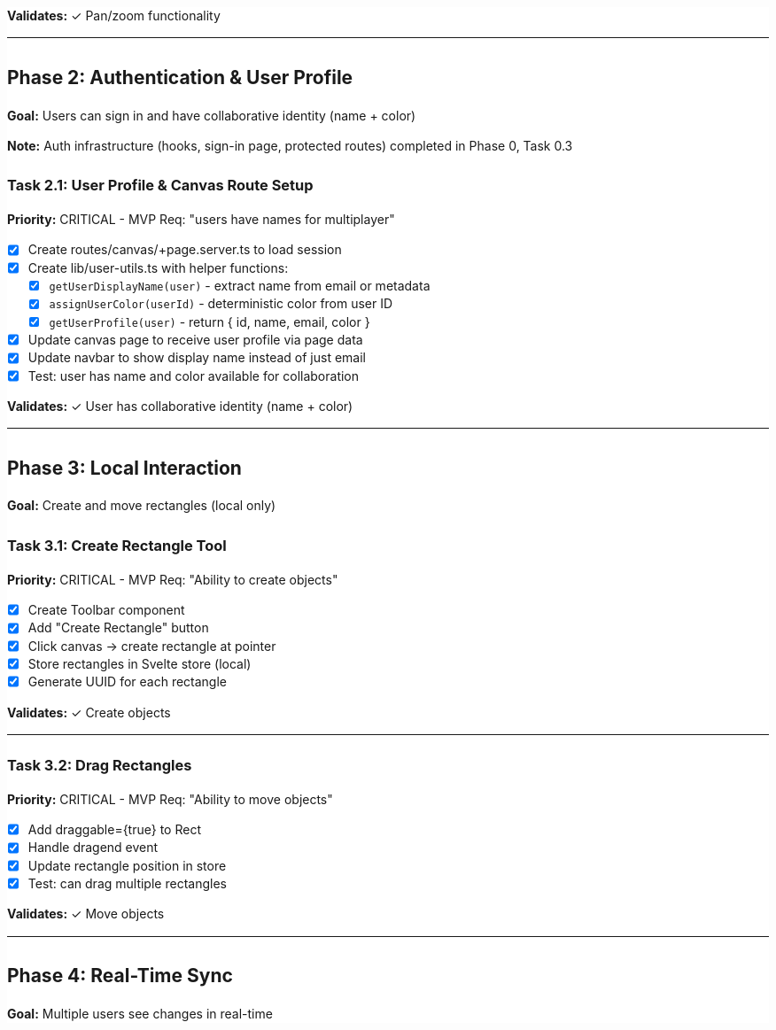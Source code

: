 **Validates:** ✓ Pan/zoom functionality

---

## Phase 2: Authentication & User Profile
**Goal:** Users can sign in and have collaborative identity (name + color)

**Note:** Auth infrastructure (hooks, sign-in page, protected routes) completed in Phase 0, Task 0.3

### Task 2.1: User Profile & Canvas Route Setup
**Priority:** CRITICAL - MVP Req: "users have names for multiplayer"
- [x] Create routes/canvas/+page.server.ts to load session
- [x] Create lib/user-utils.ts with helper functions:
  - [x] `getUserDisplayName(user)` - extract name from email or metadata
  - [x] `assignUserColor(userId)` - deterministic color from user ID
  - [x] `getUserProfile(user)` - return { id, name, email, color }
- [x] Update canvas page to receive user profile via page data
- [x] Update navbar to show display name instead of just email
- [x] Test: user has name and color available for collaboration

**Validates:** ✓ User has collaborative identity (name + color)

---

## Phase 3: Local Interaction
**Goal:** Create and move rectangles (local only)

### Task 3.1: Create Rectangle Tool
**Priority:** CRITICAL - MVP Req: "Ability to create objects"
- [x] Create Toolbar component
- [x] Add "Create Rectangle" button
- [x] Click canvas → create rectangle at pointer
- [x] Store rectangles in Svelte store (local)
- [x] Generate UUID for each rectangle

**Validates:** ✓ Create objects

---

### Task 3.2: Drag Rectangles
**Priority:** CRITICAL - MVP Req: "Ability to move objects"
- [x] Add draggable={true} to Rect
- [x] Handle dragend event
- [x] Update rectangle position in store
- [x] Test: can drag multiple rectangles

**Validates:** ✓ Move objects

---

## Phase 4: Real-Time Sync
**Goal:** Multiple users see changes in real-time
